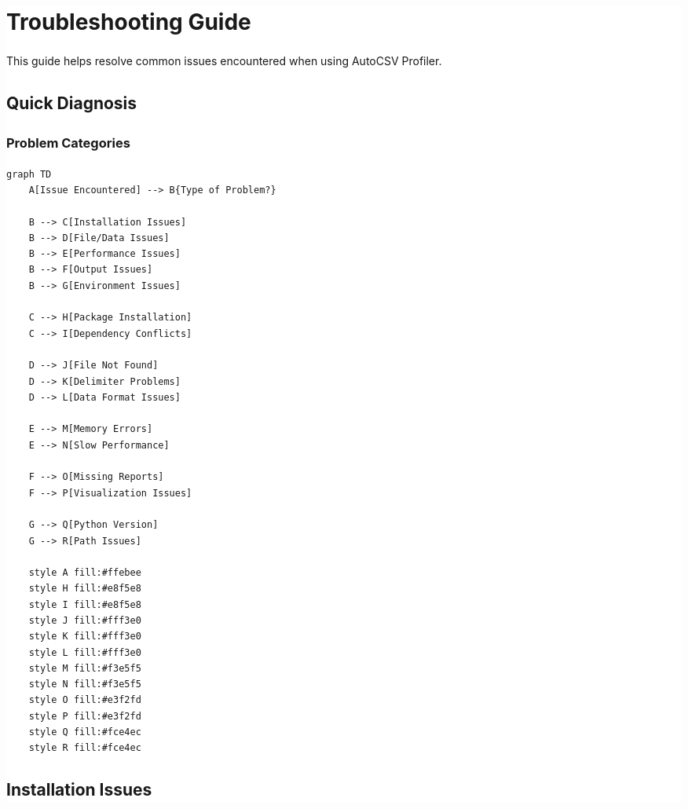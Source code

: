 # Troubleshooting Guide

This guide helps resolve common issues encountered when using AutoCSV Profiler.

## Quick Diagnosis

### Problem Categories

```mermaid
graph TD
    A[Issue Encountered] --> B{Type of Problem?}
    
    B --> C[Installation Issues]
    B --> D[File/Data Issues]  
    B --> E[Performance Issues]
    B --> F[Output Issues]
    B --> G[Environment Issues]
    
    C --> H[Package Installation]
    C --> I[Dependency Conflicts]
    
    D --> J[File Not Found]
    D --> K[Delimiter Problems]
    D --> L[Data Format Issues]
    
    E --> M[Memory Errors]
    E --> N[Slow Performance]
    
    F --> O[Missing Reports]
    F --> P[Visualization Issues]
    
    G --> Q[Python Version]
    G --> R[Path Issues]
    
    style A fill:#ffebee
    style H fill:#e8f5e8
    style I fill:#e8f5e8
    style J fill:#fff3e0
    style K fill:#fff3e0
    style L fill:#fff3e0
    style M fill:#f3e5f5
    style N fill:#f3e5f5
    style O fill:#e3f2fd
    style P fill:#e3f2fd
    style Q fill:#fce4ec
    style R fill:#fce4ec
```

## Installation Issues
